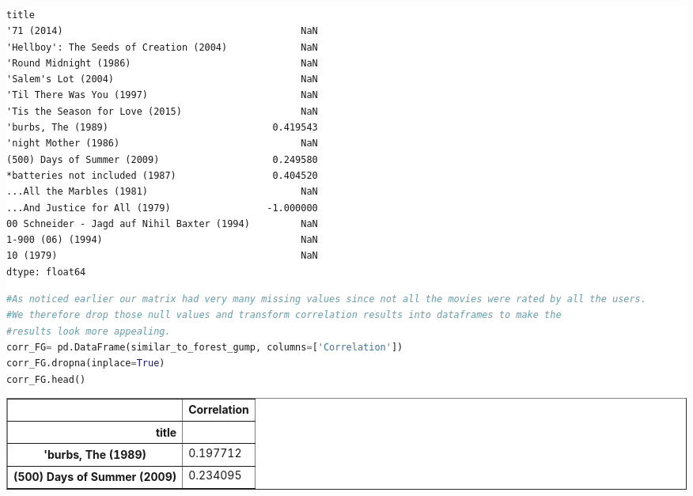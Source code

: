 


    title
    '71 (2014)                                          NaN
    'Hellboy': The Seeds of Creation (2004)             NaN
    'Round Midnight (1986)                              NaN
    'Salem's Lot (2004)                                 NaN
    'Til There Was You (1997)                           NaN
    'Tis the Season for Love (2015)                     NaN
    'burbs, The (1989)                             0.419543
    'night Mother (1986)                                NaN
    (500) Days of Summer (2009)                    0.249580
    *batteries not included (1987)                 0.404520
    ...All the Marbles (1981)                           NaN
    ...And Justice for All (1979)                 -1.000000
    00 Schneider - Jagd auf Nihil Baxter (1994)         NaN
    1-900 (06) (1994)                                   NaN
    10 (1979)                                           NaN
    dtype: float64




```python
#As noticed earlier our matrix had very many missing values since not all the movies were rated by all the users.
#We therefore drop those null values and transform correlation results into dataframes to make the 
#results look more appealing.
corr_FG= pd.DataFrame(similar_to_forest_gump, columns=['Correlation'])
corr_FG.dropna(inplace=True)
corr_FG.head()
```




<div>
<style scoped>
    .dataframe tbody tr th:only-of-type {
        vertical-align: middle;
    }

    .dataframe tbody tr th {
        vertical-align: top;
    }

    .dataframe thead th {
        text-align: right;
    }
</style>
<table border="1" class="dataframe">
  <thead>
    <tr style="text-align: right;">
      <th></th>
      <th>Correlation</th>
    </tr>
    <tr>
      <th>title</th>
      <th></th>
    </tr>
  </thead>
  <tbody>
    <tr>
      <th>'burbs, The (1989)</th>
      <td>0.197712</td>
    </tr>
    <tr>
      <th>(500) Days of Summer (2009)</th>
      <td>0.234095</td>